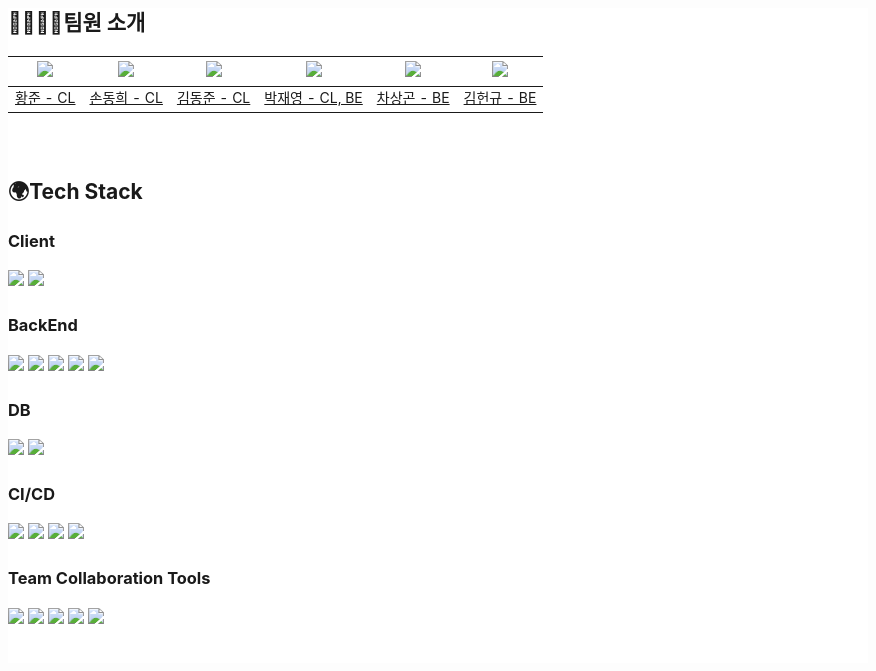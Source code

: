 ## 👩‍👩‍👦‍👦팀원 소개

<div align="center">

| <img src="https://github.com/hwangprogram.png" width="100"/> | <img src="https://github.com/ansehdwls.png" width="100"/> | <img src="https://github.com/kdj4355.png" width="100"/> | <img src="https://github.com/INPII.png" width="100"/> | <img src="https://github.com/CHASANGGON.png" width="100"/> | <img src="https://github.com/HG-KR98.png" width="100"/> |
| :----------------------------------------------------------: | :-------------------------------------------------------: | :-----------------------------------------------------: | :---------------------------------------------------: | :--------------------------------------------------------: | :-----------------------------------------------------: |
|         [황준 - CL](https://github.com/hwangprogram)         |            [손동희 - CL](https://github.com/)             |        [김동준 - CL](https://github.com/kdj4355)        |      [박재영 - CL, BE](https://github.com/INPII)      |        [차상곤 - BE](https://github.com/CHASANGGON)        |        [김헌규 - BE](https://github.com/HG-KR98)        |

</div>

</br>

<h2>🌍Tech Stack</h2>

### Client

<img src="https://img.shields.io/badge/unity-FFFFFF?style=for-the-badge&logo=unity&logoColor=black">
<img src="https://img.shields.io/badge/photon-004480?style=for-the-badge&logo=photon&logoColor=white">

### BackEnd

<img src="https://img.shields.io/badge/JAVA-6DB330?logo=openjdk&logoColor=000&style=for-the-badge"> <img src="https://img.shields.io/badge/Spring-6DB33F?logo=spring&logoColor=fff&style=for-the-badge">
<img src="https://img.shields.io/badge/Spring%20Boot-6DB33F?logo=springboot&logoColor=fff&style=for-the-badge">
<img src="https://img.shields.io/badge/Spring%20Security-6DB33F?logo=springsecurity&logoColor=fff&style=for-the-badge">
<img src="https://img.shields.io/badge/WebSocket-337AB7?&logoColor=fff&style=for-the-badge">

### DB

<img src="https://img.shields.io/badge/MySQL-4479A1?logo=mysql&logoColor=fff&style=for-the-badge"> <img src="https://img.shields.io/badge/MongoDB-47A248?logo=mongodb&logoColor=fff&style=for-the-badge">

### CI/CD

<img src="https://img.shields.io/badge/Docker-2496ED?logo=docker&logoColor=fff&style=for-the-badge"> <img src="https://img.shields.io/badge/Jenkins-D24939?logo=jenkins&logoColor=fff&style=for-the-badge">
<img src="https://img.shields.io/badge/Amazon%20EC2-F90?logo=amazonec2&logoColor=fff&style=for-the-badge">
<img src="https://img.shields.io/badge/NGINX-009639?logo=nginx&logoColor=fff&style=for-the-badge">

### Team Collaboration Tools

<img src="https://img.shields.io/badge/Jira-0052CC?logo=jira&logoColor=fff&style=for-the-badge"> <img src="https://img.shields.io/badge/GitLab-FC6D26?logo=gitlab&logoColor=fff&style=for-the-badge">
<img src="https://img.shields.io/badge/Mattermost-0058CC?logo=mattermost&logoColor=fff&style=for-the-badge">
<img src="https://img.shields.io/badge/Discord-5865F2?logo=discord&logoColor=fff&style=for-the-badge">
<img src="https://img.shields.io/badge/Notion-000?logo=notion&logoColor=fff&style=for-the-badge">

</br>
